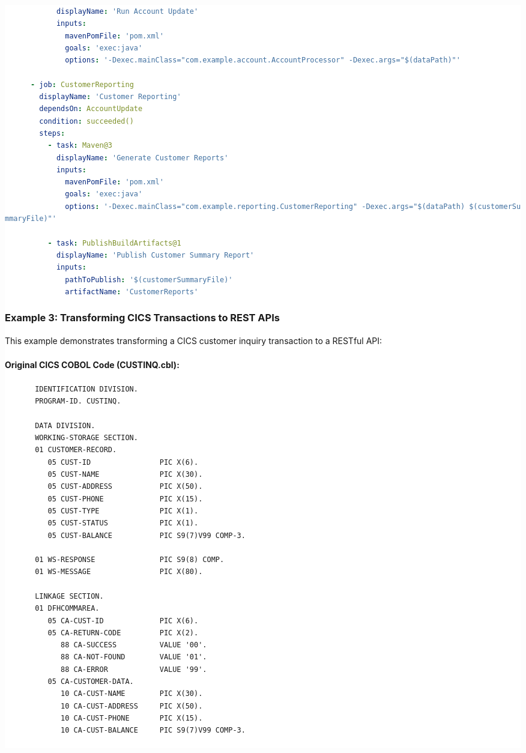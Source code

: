 ```yaml
            displayName: 'Run Account Update'
            inputs:
              mavenPomFile: 'pom.xml'
              goals: 'exec:java'
              options: '-Dexec.mainClass="com.example.account.AccountProcessor" -Dexec.args="$(dataPath)"'
      
      - job: CustomerReporting
        displayName: 'Customer Reporting'
        dependsOn: AccountUpdate
        condition: succeeded()
        steps:
          - task: Maven@3
            displayName: 'Generate Customer Reports'
            inputs:
              mavenPomFile: 'pom.xml'
              goals: 'exec:java'
              options: '-Dexec.mainClass="com.example.reporting.CustomerReporting" -Dexec.args="$(dataPath) $(customerSummaryFile)"'
          
          - task: PublishBuildArtifacts@1
            displayName: 'Publish Customer Summary Report'
            inputs:
              pathToPublish: '$(customerSummaryFile)'
              artifactName: 'CustomerReports'
```

### Example 3: Transforming CICS Transactions to REST APIs

This example demonstrates transforming a CICS customer inquiry transaction to a RESTful API:

#### Original CICS COBOL Code (CUSTINQ.cbl):

```cobol
       IDENTIFICATION DIVISION.
       PROGRAM-ID. CUSTINQ.
       
       DATA DIVISION.
       WORKING-STORAGE SECTION.
       01 CUSTOMER-RECORD.
          05 CUST-ID                PIC X(6).
          05 CUST-NAME              PIC X(30).
          05 CUST-ADDRESS           PIC X(50).
          05 CUST-PHONE             PIC X(15).
          05 CUST-TYPE              PIC X(1).
          05 CUST-STATUS            PIC X(1).
          05 CUST-BALANCE           PIC S9(7)V99 COMP-3.
          
       01 WS-RESPONSE               PIC S9(8) COMP.
       01 WS-MESSAGE                PIC X(80).
       
       LINKAGE SECTION.
       01 DFHCOMMAREA.
          05 CA-CUST-ID             PIC X(6).
          05 CA-RETURN-CODE         PIC X(2).
             88 CA-SUCCESS          VALUE '00'.
             88 CA-NOT-FOUND        VALUE '01'.
             88 CA-ERROR            VALUE '99'.
          05 CA-CUSTOMER-DATA.
             10 CA-CUST-NAME        PIC X(30).
             10 CA-CUST-ADDRESS     PIC X(50).
             10 CA-CUST-PHONE       PIC X(15).
             10 CA-CUST-BALANCE     PIC S9(7)V99 COMP-3.
       
```